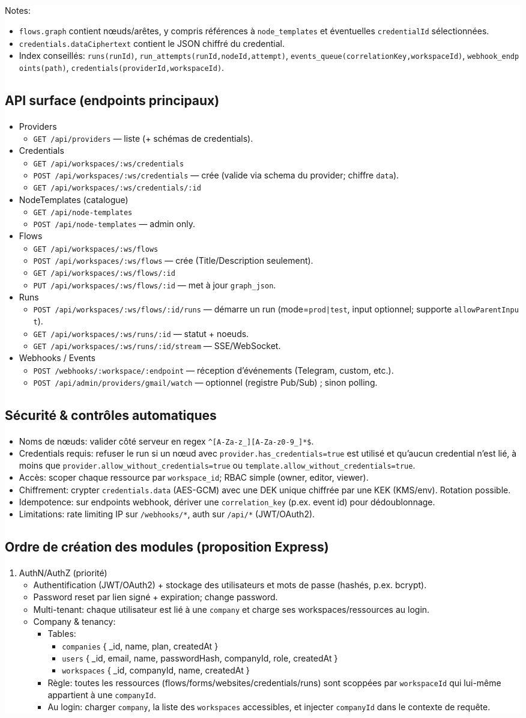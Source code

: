 Notes:
- `flows.graph` contient nœuds/arêtes, y compris références à `node_templates` et éventuelles `credentialId` sélectionnées.
- `credentials.dataCiphertext` contient le JSON chiffré du credential.
- Index conseillés: `runs(runId)`, `run_attempts(runId,nodeId,attempt)`, `events_queue(correlationKey,workspaceId)`, `webhook_endpoints(path)`, `credentials(providerId,workspaceId)`.


## API surface (endpoints principaux)
- Providers
  - `GET /api/providers` — liste (+ schémas de credentials).
- Credentials
  - `GET /api/workspaces/:ws/credentials`
  - `POST /api/workspaces/:ws/credentials` — crée (valide via schema du provider; chiffre `data`).
  - `GET /api/workspaces/:ws/credentials/:id`
- NodeTemplates (catalogue)
  - `GET /api/node-templates`
  - `POST /api/node-templates` — admin only.
- Flows
  - `GET /api/workspaces/:ws/flows`
  - `POST /api/workspaces/:ws/flows` — crée (Title/Description seulement).
  - `GET /api/workspaces/:ws/flows/:id`
  - `PUT /api/workspaces/:ws/flows/:id` — met à jour `graph_json`.
- Runs
  - `POST /api/workspaces/:ws/flows/:id/runs` — démarre un run (mode=`prod|test`, input optionnel; supporte `allowParentInput`).
  - `GET /api/workspaces/:ws/runs/:id` — statut + noeuds.
  - `GET /api/workspaces/:ws/runs/:id/stream` — SSE/WebSocket.
- Webhooks / Events
  - `POST /webhooks/:workspace/:endpoint` — réception d’événements (Telegram, custom, etc.).
  - `POST /api/admin/providers/gmail/watch` — optionnel (registre Pub/Sub) ; sinon polling.


## Sécurité & contrôles automatiques
- Noms de nœuds: valider côté serveur en regex `^[A-Za-z_][A-Za-z0-9_]*$`.
- Credentials requis: refuser le run si un nœud avec `provider.has_credentials=true` est utilisé et qu’aucun credential n’est lié, à moins que `provider.allow_without_credentials=true` ou `template.allow_without_credentials=true`.
- Accès: scoper chaque ressource par `workspace_id`; RBAC simple (owner, editor, viewer).
- Chiffrement: crypter `credentials.data` (AES-GCM) avec une DEK unique chiffrée par une KEK (KMS/env). Rotation possible.
- Idempotence: sur endpoints webhook, dériver une `correlation_key` (p.ex. event id) pour dédoublonnage.
- Limitations: rate limiting IP sur `/webhooks/*`, auth sur `/api/*` (JWT/OAuth2).


## Ordre de création des modules (proposition Express)
1) AuthN/AuthZ (priorité)
   - Authentification (JWT/OAuth2) + stockage des utilisateurs et mots de passe (hashés, p.ex. bcrypt).
   - Password reset par lien signé + expiration; change password.
   - Multi-tenant: chaque utilisateur est lié à une `company` et charge ses workspaces/ressources au login.
   - Company & tenancy:
     - Tables:
       - `companies` { _id, name, plan, createdAt }
       - `users` { _id, email, name, passwordHash, companyId, role, createdAt }
       - `workspaces` { _id, companyId, name, createdAt }
     - Règle: toutes les ressources (flows/forms/websites/credentials/runs) sont scoppées par `workspaceId` qui lui-même appartient à une `companyId`.
     - Au login: charger `company`, la liste des `workspaces` accessibles, et injecter `companyId` dans le contexte de requête.